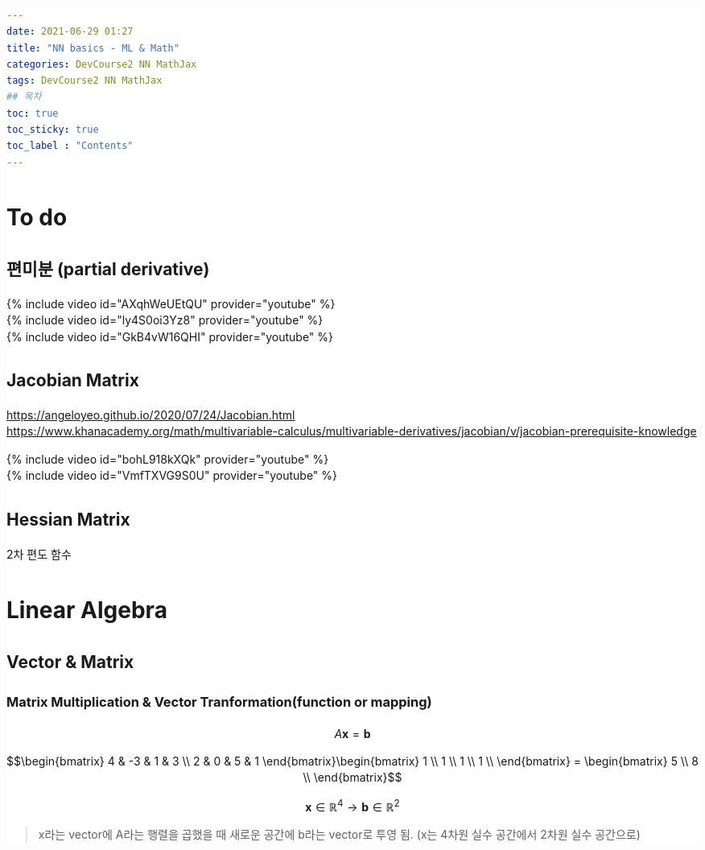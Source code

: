 ```yaml
---
date: 2021-06-29 01:27
title: "NN basics - ML & Math"
categories: DevCourse2 NN MathJax
tags: DevCourse2 NN MathJax
## 목차
toc: true  
toc_sticky: true 
toc_label : "Contents"
---
```


# To do
## 편미분 (partial derivative)
{% include video id="AXqhWeUEtQU" provider="youtube" %}  
{% include video id="ly4S0oi3Yz8" provider="youtube" %}  
{% include video id="GkB4vW16QHI" provider="youtube" %}  

## Jacobian Matrix
<https://angeloyeo.github.io/2020/07/24/Jacobian.html>  
<https://www.khanacademy.org/math/multivariable-calculus/multivariable-derivatives/jacobian/v/jacobian-prerequisite-knowledge>  

{% include video id="bohL918kXQk" provider="youtube" %}  
{% include video id="VmfTXVG9S0U" provider="youtube" %}  

## Hessian Matrix
2차 편도 함수  

# Linear Algebra
## Vector & Matrix
### Matrix Multiplication & Vector Tranformation(function or mapping)

$$A\boldsymbol{x} = \boldsymbol{b}$$  

$$\begin{bmatrix} 4 & -3 & 1 & 3 \\ 2 & 0 & 5 & 1 \end{bmatrix}\begin{bmatrix} 1 \\ 1 \\ 1 \\ 1 \\ \end{bmatrix} = \begin{bmatrix} 5 \\ 8 \\ \end{bmatrix}$$  

$$\boldsymbol{x} \in \mathbb{R}^{4} \rightarrow \boldsymbol{b} \in \mathbb{R}^2$$  

> x라는 vector에 A라는 행렬을 곱했을 때 새로운 공간에 b라는 vector로 투영 됨. (x는 4차원 실수 공간에서 2차원 실수 공간으로)  
